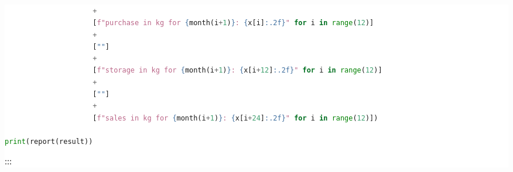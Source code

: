 ``` python
                     +
                     [f"purchase in kg for {month(i+1)}: {x[i]:.2f}" for i in range(12)]
                     + 
                     [""]
                     + 
                     [f"storage in kg for {month(i+1)}: {x[i+12]:.2f}" for i in range(12)]
                     + 
                     [""]                     
                     + 
                     [f"sales in kg for {month(i+1)}: {x[i+24]:.2f}" for i in range(12)])

print(report(result))
```
:::
